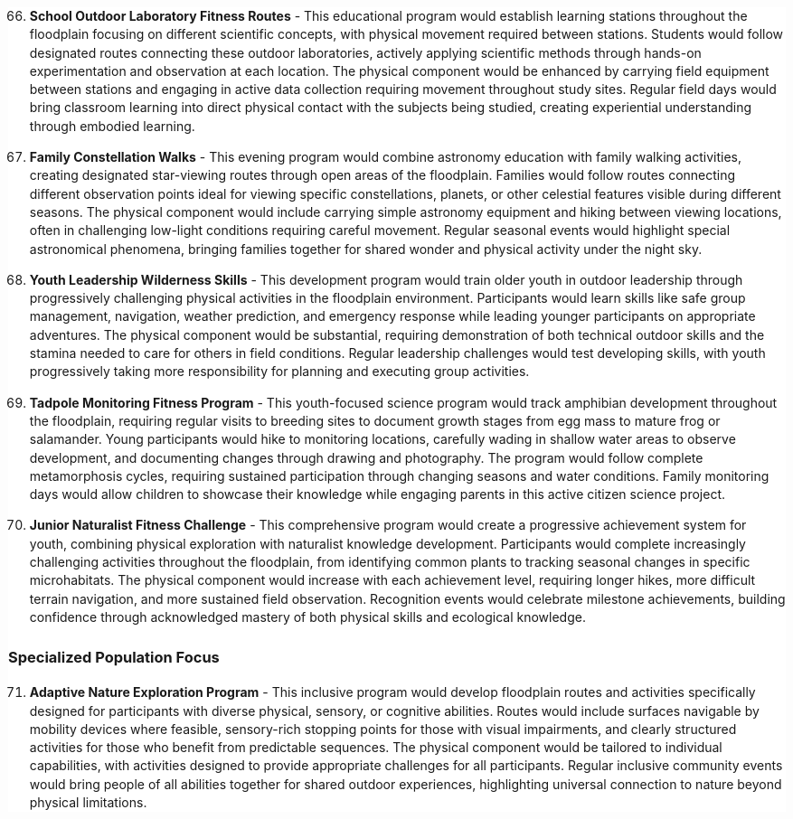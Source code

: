 66. **School Outdoor Laboratory Fitness Routes** - This educational program would establish learning stations throughout the floodplain focusing on different scientific concepts, with physical movement required between stations. Students would follow designated routes connecting these outdoor laboratories, actively applying scientific methods through hands-on experimentation and observation at each location. The physical component would be enhanced by carrying field equipment between stations and engaging in active data collection requiring movement throughout study sites. Regular field days would bring classroom learning into direct physical contact with the subjects being studied, creating experiential understanding through embodied learning.

67. **Family Constellation Walks** - This evening program would combine astronomy education with family walking activities, creating designated star-viewing routes through open areas of the floodplain. Families would follow routes connecting different observation points ideal for viewing specific constellations, planets, or other celestial features visible during different seasons. The physical component would include carrying simple astronomy equipment and hiking between viewing locations, often in challenging low-light conditions requiring careful movement. Regular seasonal events would highlight special astronomical phenomena, bringing families together for shared wonder and physical activity under the night sky.

68. **Youth Leadership Wilderness Skills** - This development program would train older youth in outdoor leadership through progressively challenging physical activities in the floodplain environment. Participants would learn skills like safe group management, navigation, weather prediction, and emergency response while leading younger participants on appropriate adventures. The physical component would be substantial, requiring demonstration of both technical outdoor skills and the stamina needed to care for others in field conditions. Regular leadership challenges would test developing skills, with youth progressively taking more responsibility for planning and executing group activities.

69. **Tadpole Monitoring Fitness Program** - This youth-focused science program would track amphibian development throughout the floodplain, requiring regular visits to breeding sites to document growth stages from egg mass to mature frog or salamander. Young participants would hike to monitoring locations, carefully wading in shallow water areas to observe development, and documenting changes through drawing and photography. The program would follow complete metamorphosis cycles, requiring sustained participation through changing seasons and water conditions. Family monitoring days would allow children to showcase their knowledge while engaging parents in this active citizen science project.

70. **Junior Naturalist Fitness Challenge** - This comprehensive program would create a progressive achievement system for youth, combining physical exploration with naturalist knowledge development. Participants would complete increasingly challenging activities throughout the floodplain, from identifying common plants to tracking seasonal changes in specific microhabitats. The physical component would increase with each achievement level, requiring longer hikes, more difficult terrain navigation, and more sustained field observation. Recognition events would celebrate milestone achievements, building confidence through acknowledged mastery of both physical skills and ecological knowledge.

### Specialized Population Focus

71. **Adaptive Nature Exploration Program** - This inclusive program would develop floodplain routes and activities specifically designed for participants with diverse physical, sensory, or cognitive abilities. Routes would include surfaces navigable by mobility devices where feasible, sensory-rich stopping points for those with visual impairments, and clearly structured activities for those who benefit from predictable sequences. The physical component would be tailored to individual capabilities, with activities designed to provide appropriate challenges for all participants. Regular inclusive community events would bring people of all abilities together for shared outdoor experiences, highlighting universal connection to nature beyond physical limitations.

